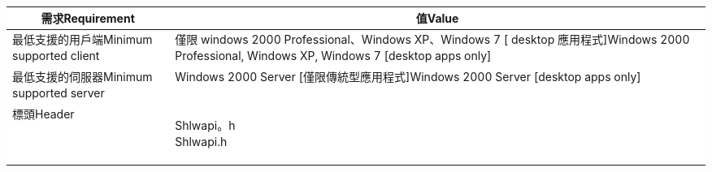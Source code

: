 | <span data-ttu-id="1b073-194">需求</span><span class="sxs-lookup"><span data-stu-id="1b073-194">Requirement</span></span> | <span data-ttu-id="1b073-195">值</span><span class="sxs-lookup"><span data-stu-id="1b073-195">Value</span></span> |
|-------------------------------------|--------------------------------------------------------------------------------------|
| <span data-ttu-id="1b073-196">最低支援的用戶端</span><span class="sxs-lookup"><span data-stu-id="1b073-196">Minimum supported client</span></span><br/> | <span data-ttu-id="1b073-197">僅限 windows 2000 Professional、Windows XP、Windows 7 \[ desktop 應用程式\]</span><span class="sxs-lookup"><span data-stu-id="1b073-197">Windows 2000 Professional, Windows XP, Windows 7 \[desktop apps only\]</span></span><br/>    |
| <span data-ttu-id="1b073-198">最低支援的伺服器</span><span class="sxs-lookup"><span data-stu-id="1b073-198">Minimum supported server</span></span><br/> | <span data-ttu-id="1b073-199">Windows 2000 Server \[僅限傳統型應用程式\]</span><span class="sxs-lookup"><span data-stu-id="1b073-199">Windows 2000 Server \[desktop apps only\]</span></span><br/>                                 |
| <span data-ttu-id="1b073-200">標頭</span><span class="sxs-lookup"><span data-stu-id="1b073-200">Header</span></span><br/>                   | <dl> <span data-ttu-id="1b073-201"><dt>Shlwapi。h</dt></span><span class="sxs-lookup"><span data-stu-id="1b073-201"><dt>Shlwapi.h</dt></span></span> </dl> |



 

 
